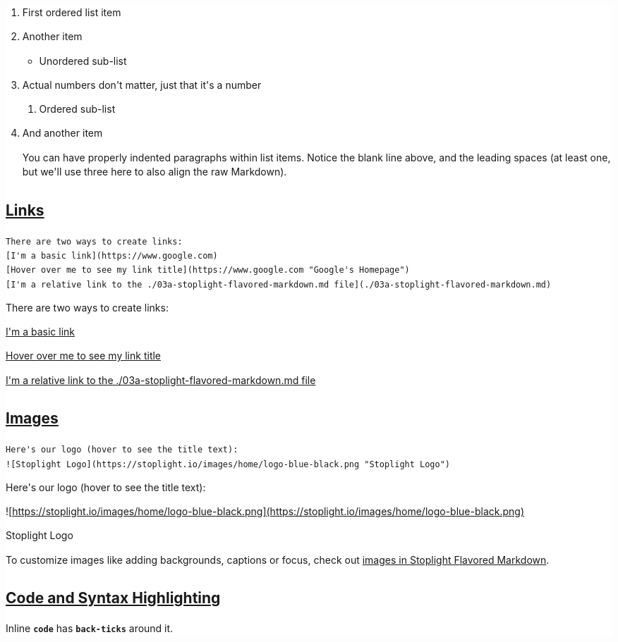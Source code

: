 1. First ordered list item
2. Another item
    - Unordered sub-list
3. Actual numbers don't matter, just that it's a number
    1. Ordered sub-list
4. And another item
    
    You can have properly indented paragraphs within list items. Notice the blank line above, and the leading spaces (at least one, but we'll use three here to also align the raw Markdown).
    

## **[Links](https://meta.stoplight.io/docs/studio/ZG9jOjgz-using-markdown-in-documentation#links)**

```
There are two ways to create links:
[I'm a basic link](https://www.google.com)
[Hover over me to see my link title](https://www.google.com "Google's Homepage")
[I'm a relative link to the ./03a-stoplight-flavored-markdown.md file](./03a-stoplight-flavored-markdown.md)

```

There are two ways to create links:

[I'm a basic link](https://www.google.com/)

[Hover over me to see my link title](https://www.google.com/)

[I'm a relative link to the ./03a-stoplight-flavored-markdown.md file](https://meta.stoplight.io/docs/studio/ZG9jOjg0-stoplight-flavored-markdown-smd)

## **[Images](https://meta.stoplight.io/docs/studio/ZG9jOjgz-using-markdown-in-documentation#images)**

```
Here's our logo (hover to see the title text):
![Stoplight Logo](https://stoplight.io/images/home/logo-blue-black.png "Stoplight Logo")

```

Here's our logo (hover to see the title text):

![https://stoplight.io/images/home/logo-blue-black.png](https://stoplight.io/images/home/logo-blue-black.png)

Stoplight Logo

To customize images like adding backgrounds, captions or focus, check out [images in Stoplight Flavored Markdown](https://meta.stoplight.io/docs/studio/ZG9jOjg0-stoplight-flavored-markdown-smd).

## **[Code and Syntax Highlighting](https://meta.stoplight.io/docs/studio/ZG9jOjgz-using-markdown-in-documentation#code-and-syntax-highlighting)**

Inline **`code`** has **`back-ticks`** around it.
